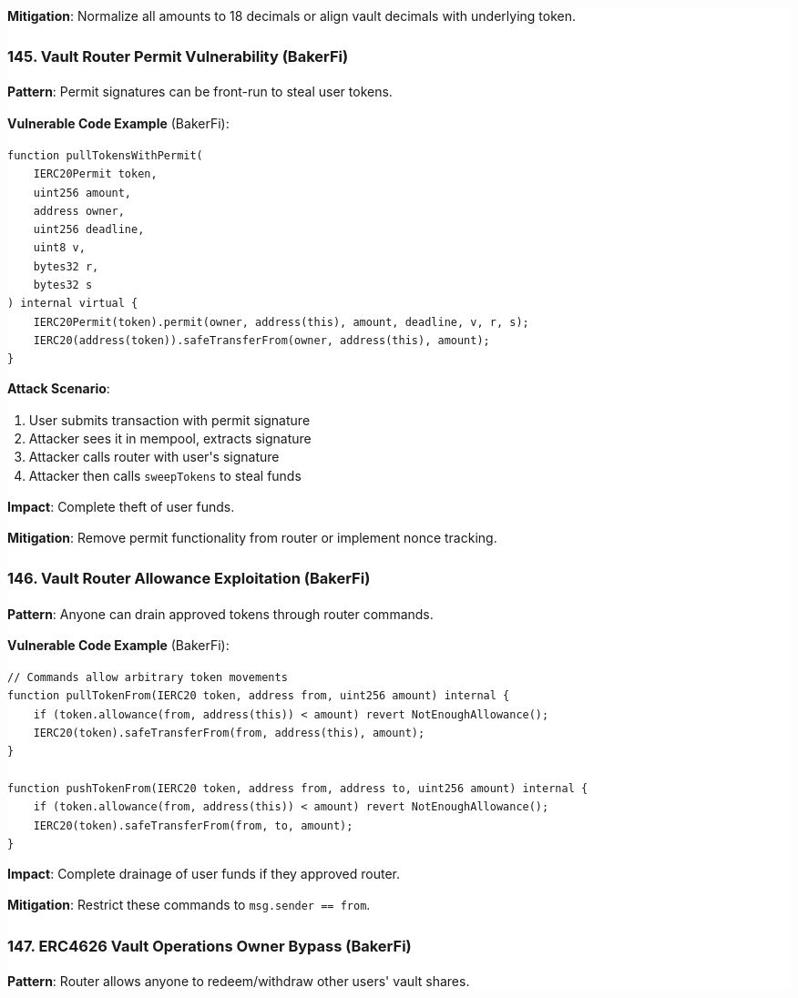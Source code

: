 **Mitigation**: Normalize all amounts to 18 decimals or align vault decimals with underlying token.

### 145. Vault Router Permit Vulnerability (BakerFi)
**Pattern**: Permit signatures can be front-run to steal user tokens.

**Vulnerable Code Example** (BakerFi):
```solidity
function pullTokensWithPermit(
    IERC20Permit token,
    uint256 amount,
    address owner,
    uint256 deadline,
    uint8 v,
    bytes32 r,
    bytes32 s
) internal virtual {
    IERC20Permit(token).permit(owner, address(this), amount, deadline, v, r, s);
    IERC20(address(token)).safeTransferFrom(owner, address(this), amount);
}
```

**Attack Scenario**:
1. User submits transaction with permit signature
2. Attacker sees it in mempool, extracts signature
3. Attacker calls router with user's signature
4. Attacker then calls `sweepTokens` to steal funds

**Impact**: Complete theft of user funds.

**Mitigation**: Remove permit functionality from router or implement nonce tracking.

### 146. Vault Router Allowance Exploitation (BakerFi)
**Pattern**: Anyone can drain approved tokens through router commands.

**Vulnerable Code Example** (BakerFi):
```solidity
// Commands allow arbitrary token movements
function pullTokenFrom(IERC20 token, address from, uint256 amount) internal {
    if (token.allowance(from, address(this)) < amount) revert NotEnoughAllowance();
    IERC20(token).safeTransferFrom(from, address(this), amount);
}

function pushTokenFrom(IERC20 token, address from, address to, uint256 amount) internal {
    if (token.allowance(from, address(this)) < amount) revert NotEnoughAllowance();
    IERC20(token).safeTransferFrom(from, to, amount);
}
```

**Impact**: Complete drainage of user funds if they approved router.

**Mitigation**: Restrict these commands to `msg.sender == from`.

### 147. ERC4626 Vault Operations Owner Bypass (BakerFi)
**Pattern**: Router allows anyone to redeem/withdraw other users' vault shares.
